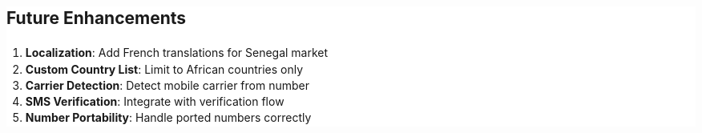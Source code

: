 ## Future Enhancements

1. **Localization**: Add French translations for Senegal market
2. **Custom Country List**: Limit to African countries only
3. **Carrier Detection**: Detect mobile carrier from number
4. **SMS Verification**: Integrate with verification flow
5. **Number Portability**: Handle ported numbers correctly
